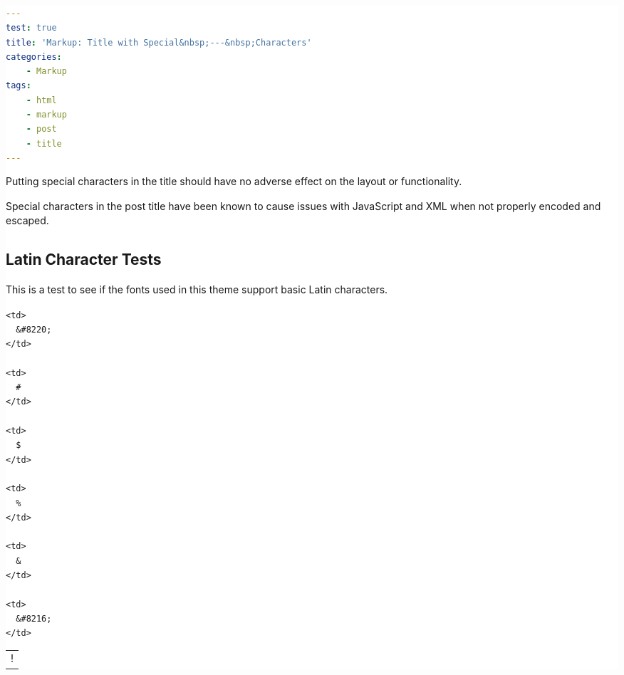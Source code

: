 ```yaml
---
test: true
title: 'Markup: Title with Special&nbsp;---&nbsp;Characters'
categories:
    - Markup
tags:
    - html
    - markup
    - post
    - title
---
```


Putting special characters in the title should have no adverse effect on the
layout or functionality.

Special characters in the post title have been known to cause issues with
JavaScript and XML when not properly encoded and escaped.

## Latin Character Tests

This is a test to see if the fonts used in this theme support basic Latin
characters.

<table>
  <tr>
    <td>
      !
    </td>

    <td>
      &#8220;
    </td>

    <td>
      #
    </td>

    <td>
      $
    </td>

    <td>
      %
    </td>

    <td>
      &
    </td>

    <td>
      &#8216;
    </td>

